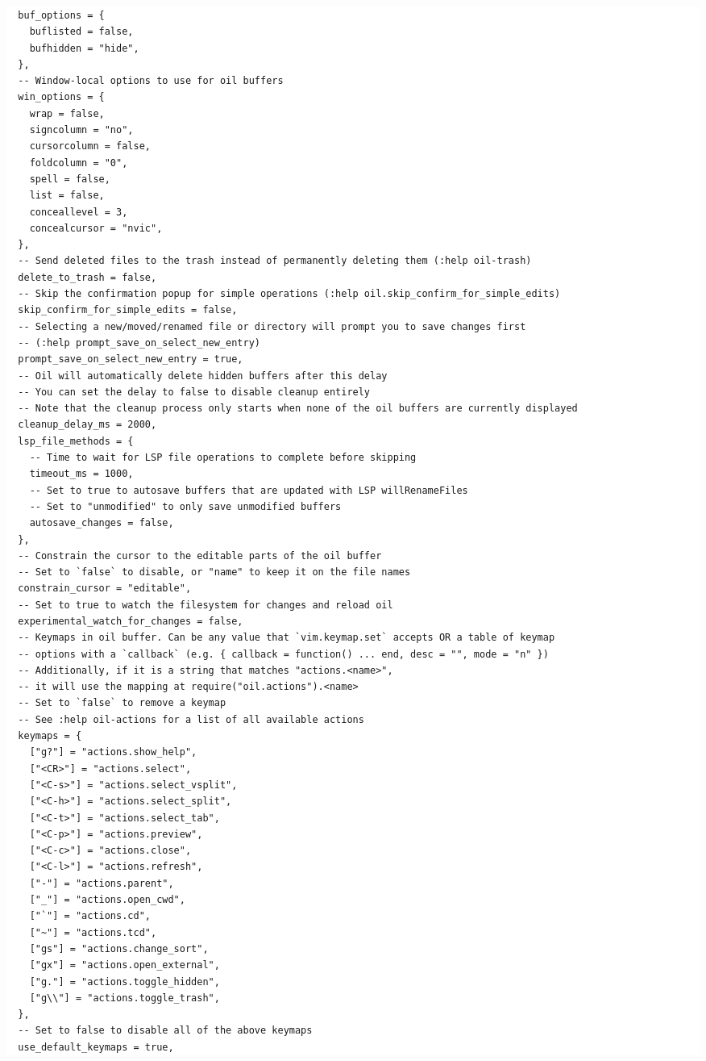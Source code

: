       buf_options = {
        buflisted = false,
        bufhidden = "hide",
      },
      -- Window-local options to use for oil buffers
      win_options = {
        wrap = false,
        signcolumn = "no",
        cursorcolumn = false,
        foldcolumn = "0",
        spell = false,
        list = false,
        conceallevel = 3,
        concealcursor = "nvic",
      },
      -- Send deleted files to the trash instead of permanently deleting them (:help oil-trash)
      delete_to_trash = false,
      -- Skip the confirmation popup for simple operations (:help oil.skip_confirm_for_simple_edits)
      skip_confirm_for_simple_edits = false,
      -- Selecting a new/moved/renamed file or directory will prompt you to save changes first
      -- (:help prompt_save_on_select_new_entry)
      prompt_save_on_select_new_entry = true,
      -- Oil will automatically delete hidden buffers after this delay
      -- You can set the delay to false to disable cleanup entirely
      -- Note that the cleanup process only starts when none of the oil buffers are currently displayed
      cleanup_delay_ms = 2000,
      lsp_file_methods = {
        -- Time to wait for LSP file operations to complete before skipping
        timeout_ms = 1000,
        -- Set to true to autosave buffers that are updated with LSP willRenameFiles
        -- Set to "unmodified" to only save unmodified buffers
        autosave_changes = false,
      },
      -- Constrain the cursor to the editable parts of the oil buffer
      -- Set to `false` to disable, or "name" to keep it on the file names
      constrain_cursor = "editable",
      -- Set to true to watch the filesystem for changes and reload oil
      experimental_watch_for_changes = false,
      -- Keymaps in oil buffer. Can be any value that `vim.keymap.set` accepts OR a table of keymap
      -- options with a `callback` (e.g. { callback = function() ... end, desc = "", mode = "n" })
      -- Additionally, if it is a string that matches "actions.<name>",
      -- it will use the mapping at require("oil.actions").<name>
      -- Set to `false` to remove a keymap
      -- See :help oil-actions for a list of all available actions
      keymaps = {
        ["g?"] = "actions.show_help",
        ["<CR>"] = "actions.select",
        ["<C-s>"] = "actions.select_vsplit",
        ["<C-h>"] = "actions.select_split",
        ["<C-t>"] = "actions.select_tab",
        ["<C-p>"] = "actions.preview",
        ["<C-c>"] = "actions.close",
        ["<C-l>"] = "actions.refresh",
        ["-"] = "actions.parent",
        ["_"] = "actions.open_cwd",
        ["`"] = "actions.cd",
        ["~"] = "actions.tcd",
        ["gs"] = "actions.change_sort",
        ["gx"] = "actions.open_external",
        ["g."] = "actions.toggle_hidden",
        ["g\\"] = "actions.toggle_trash",
      },
      -- Set to false to disable all of the above keymaps
      use_default_keymaps = true,